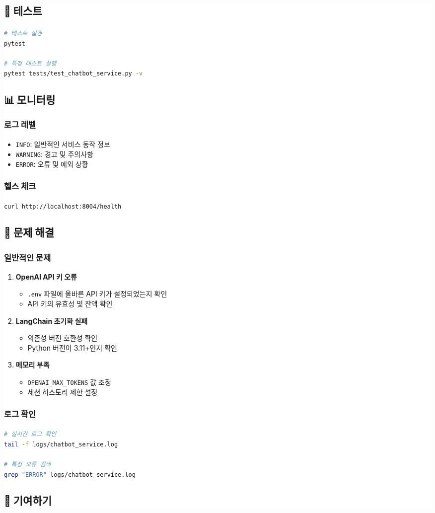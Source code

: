 ## 🧪 테스트

```bash
# 테스트 실행
pytest

# 특정 테스트 실행
pytest tests/test_chatbot_service.py -v
```

## 📊 모니터링

### 로그 레벨

- `INFO`: 일반적인 서비스 동작 정보
- `WARNING`: 경고 및 주의사항
- `ERROR`: 오류 및 예외 상황

### 헬스 체크

```bash
curl http://localhost:8004/health
```

## 🚨 문제 해결

### 일반적인 문제

1. **OpenAI API 키 오류**
   - `.env` 파일에 올바른 API 키가 설정되었는지 확인
   - API 키의 유효성 및 잔액 확인

2. **LangChain 초기화 실패**
   - 의존성 버전 호환성 확인
   - Python 버전이 3.11+인지 확인

3. **메모리 부족**
   - `OPENAI_MAX_TOKENS` 값 조정
   - 세션 히스토리 제한 설정

### 로그 확인

```bash
# 실시간 로그 확인
tail -f logs/chatbot_service.log

# 특정 오류 검색
grep "ERROR" logs/chatbot_service.log
```

## 🤝 기여하기
